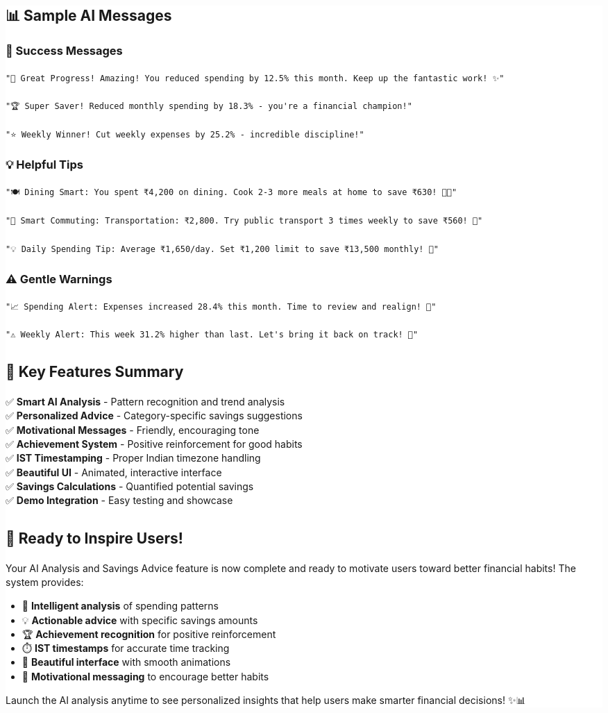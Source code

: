 ## 📊 Sample AI Messages

### 🎯 Success Messages
```
"🎉 Great Progress! Amazing! You reduced spending by 12.5% this month. Keep up the fantastic work! ✨"

"🏆 Super Saver! Reduced monthly spending by 18.3% - you're a financial champion!"

"⭐ Weekly Winner! Cut weekly expenses by 25.2% - incredible discipline!"
```

### 💡 Helpful Tips
```
"🍽️ Dining Smart: You spent ₹4,200 on dining. Cook 2-3 more meals at home to save ₹630! 👨‍🍳"

"🚌 Smart Commuting: Transportation: ₹2,800. Try public transport 3 times weekly to save ₹560! 🌱"

"💡 Daily Spending Tip: Average ₹1,650/day. Set ₹1,200 limit to save ₹13,500 monthly! 🎯"
```

### ⚠️ Gentle Warnings
```
"📈 Spending Alert: Expenses increased 28.4% this month. Time to review and realign! 💪"

"⚠️ Weekly Alert: This week 31.2% higher than last. Let's bring it back on track! 🚀"
```

## 🌟 Key Features Summary

✅ **Smart AI Analysis** - Pattern recognition and trend analysis  
✅ **Personalized Advice** - Category-specific savings suggestions  
✅ **Motivational Messages** - Friendly, encouraging tone  
✅ **Achievement System** - Positive reinforcement for good habits  
✅ **IST Timestamping** - Proper Indian timezone handling  
✅ **Beautiful UI** - Animated, interactive interface  
✅ **Savings Calculations** - Quantified potential savings  
✅ **Demo Integration** - Easy testing and showcase  

## 🎊 Ready to Inspire Users!

Your AI Analysis and Savings Advice feature is now complete and ready to motivate users toward better financial habits! The system provides:

- 🤖 **Intelligent analysis** of spending patterns
- 💡 **Actionable advice** with specific savings amounts
- 🏆 **Achievement recognition** for positive reinforcement  
- ⏱️ **IST timestamps** for accurate time tracking
- 🎨 **Beautiful interface** with smooth animations
- 💪 **Motivational messaging** to encourage better habits

Launch the AI analysis anytime to see personalized insights that help users make smarter financial decisions! ✨📊
